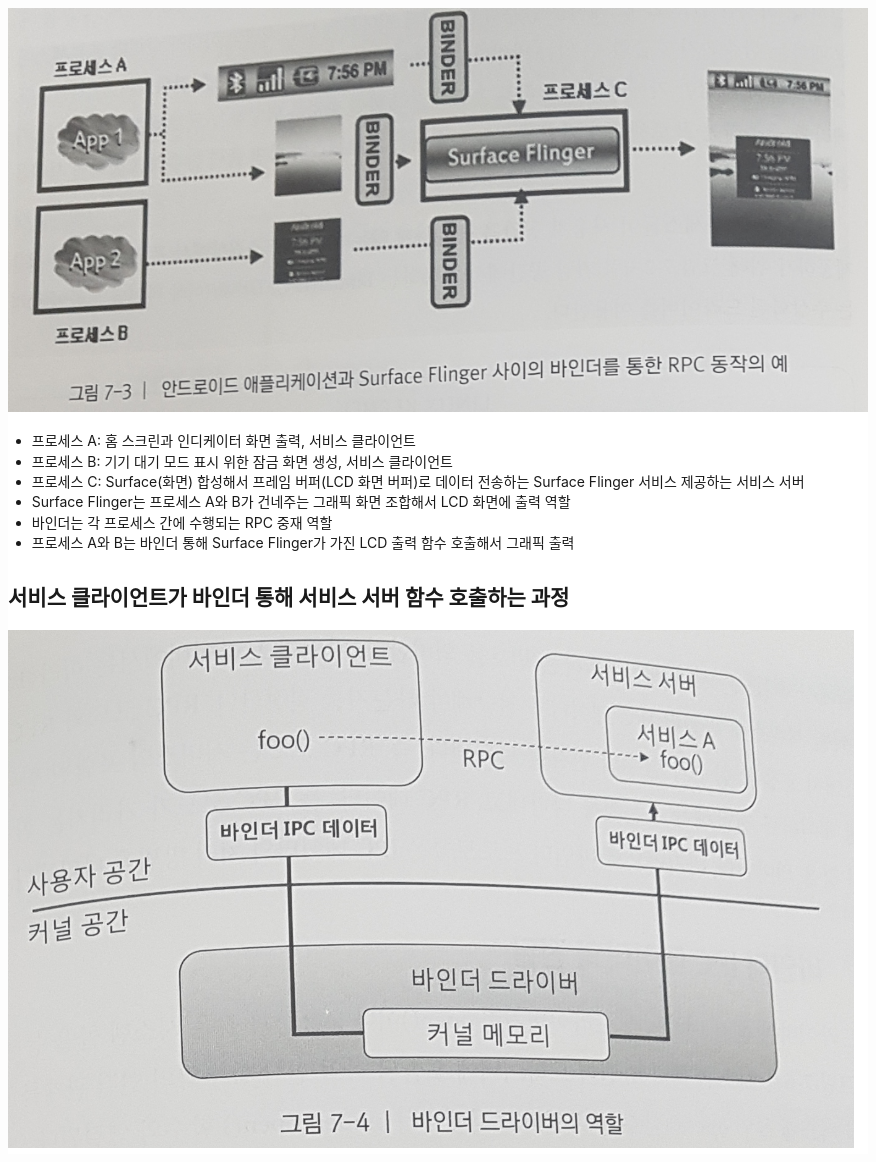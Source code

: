 ![BinderIPC](https://raw.githubusercontent.com/keelim/AOSP/master/docs/assets/ipc-01.png)  

- 프로세스 A: 홈 스크린과 인디케이터 화면 출력, 서비스 클라이언트  
- 프로세스 B: 기기 대기 모드 표시 위한 잠금 화면 생성, 서비스 클라이언트  
- 프로세스 C: Surface(화면) 합성해서 프레임 버퍼(LCD 화면 버퍼)로 데이터 전송하는 Surface Flinger 서비스 제공하는 서비스 서버  
- Surface Flinger는 프로세스 A와 B가 건네주는 그래픽 화면 조합해서 LCD 화면에 출력 역할  
- 바인더는 각 프로세스 간에 수행되는 RPC 중재 역할  
- 프로세스 A와 B는 바인더 통해 Surface Flinger가 가진 LCD 출력 함수 호출해서 그래픽 출력

## 서비스 클라이언트가 바인더 통해 서비스 서버 함수 호출하는 과정

![BinderIPC](https://raw.githubusercontent.com/keelim/AOSP/master/docs/assets/ipc-02.png)  
